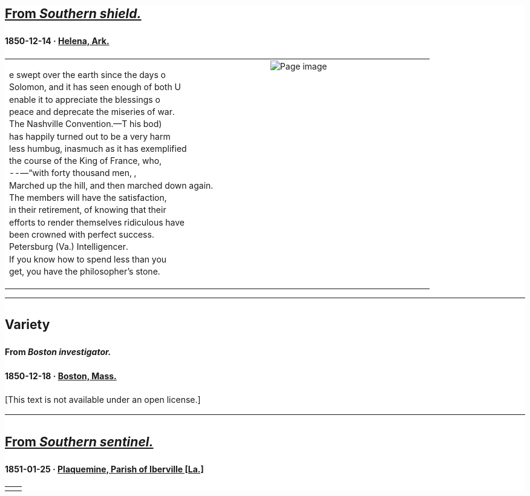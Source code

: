 
## [From _Southern shield._](https://chroniclingamerica.loc.gov/lccn/sn82014892/1850-12-14/ed-1/seq-3)

#### 1850-12-14 &middot; [Helena, Ark.](http://dbpedia.org/resource/Helena%2C_Arkansas)

<table style="width: 100%;"><tr><td style="width: 50%">

e swept over the earth since the days o  
Solomon, and it has seen enough of both U  
enable it to appreciate the blessings o  
peace and deprecate the miseries of war.  
The Nashville Convention.—T his bod)  
has happily turned out to be a very harm­  
less humbug, inasmuch as it has exemplified  
the course of the King of France, who,  
--—“with forty thousand men, ,  
Marched up the hill, and then marched down again.  
The members will have the satisfaction,  
in their retirement, of knowing that their  
efforts to render themselves ridiculous have  
been crowned with perfect success.  
Petersburg (Va.) Intelligencer.  
If you know how to spend less than you  
get, you have the philosopher’s stone.
</td><td style="width: 50%; max-height: 75%; margin: auto; display: block;">
<img alt="Page image" src="https://chroniclingamerica.loc.gov/iiif/2/arhi_devo_ver01%2Fdata%2Fsn82014892%2F00393342870%2F1850121401%2F0095.jp2/pct:16.070888,85.596236,14.287337,11.227476/!600,600/0/default.jpg"/>
</td>
</tr></table>

---

## Variety

#### From _Boston investigator._

#### 1850-12-18 &middot; [Boston, Mass.](http://dbpedia.org/resource/Boston)

[This text is not available under an open license.]

---

## [From _Southern sentinel._](https://chroniclingamerica.loc.gov/lccn/sn88064476/1851-01-25/ed-1/seq-1)

#### 1851-01-25 &middot; [Plaquemine, Parish of Iberville [La.]](http://dbpedia.org/resource/Plaquemine%2C_Louisiana)

<table style="width: 100%;"><tr><td style="width: 50%">
